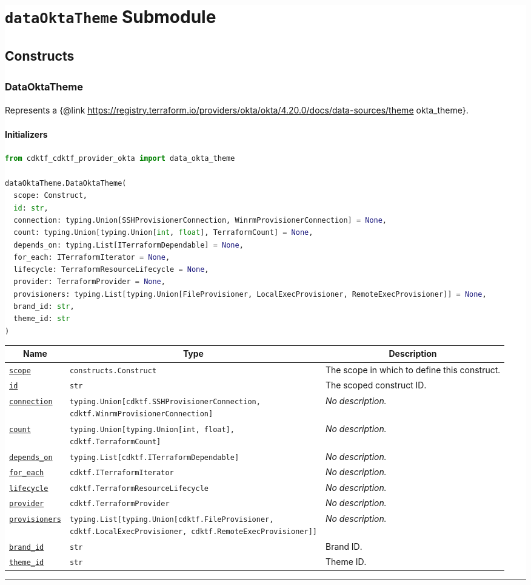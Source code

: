 # `dataOktaTheme` Submodule <a name="`dataOktaTheme` Submodule" id="@cdktf/provider-okta.dataOktaTheme"></a>

## Constructs <a name="Constructs" id="Constructs"></a>

### DataOktaTheme <a name="DataOktaTheme" id="@cdktf/provider-okta.dataOktaTheme.DataOktaTheme"></a>

Represents a {@link https://registry.terraform.io/providers/okta/okta/4.20.0/docs/data-sources/theme okta_theme}.

#### Initializers <a name="Initializers" id="@cdktf/provider-okta.dataOktaTheme.DataOktaTheme.Initializer"></a>

```python
from cdktf_cdktf_provider_okta import data_okta_theme

dataOktaTheme.DataOktaTheme(
  scope: Construct,
  id: str,
  connection: typing.Union[SSHProvisionerConnection, WinrmProvisionerConnection] = None,
  count: typing.Union[typing.Union[int, float], TerraformCount] = None,
  depends_on: typing.List[ITerraformDependable] = None,
  for_each: ITerraformIterator = None,
  lifecycle: TerraformResourceLifecycle = None,
  provider: TerraformProvider = None,
  provisioners: typing.List[typing.Union[FileProvisioner, LocalExecProvisioner, RemoteExecProvisioner]] = None,
  brand_id: str,
  theme_id: str
)
```

| **Name** | **Type** | **Description** |
| --- | --- | --- |
| <code><a href="#@cdktf/provider-okta.dataOktaTheme.DataOktaTheme.Initializer.parameter.scope">scope</a></code> | <code>constructs.Construct</code> | The scope in which to define this construct. |
| <code><a href="#@cdktf/provider-okta.dataOktaTheme.DataOktaTheme.Initializer.parameter.id">id</a></code> | <code>str</code> | The scoped construct ID. |
| <code><a href="#@cdktf/provider-okta.dataOktaTheme.DataOktaTheme.Initializer.parameter.connection">connection</a></code> | <code>typing.Union[cdktf.SSHProvisionerConnection, cdktf.WinrmProvisionerConnection]</code> | *No description.* |
| <code><a href="#@cdktf/provider-okta.dataOktaTheme.DataOktaTheme.Initializer.parameter.count">count</a></code> | <code>typing.Union[typing.Union[int, float], cdktf.TerraformCount]</code> | *No description.* |
| <code><a href="#@cdktf/provider-okta.dataOktaTheme.DataOktaTheme.Initializer.parameter.dependsOn">depends_on</a></code> | <code>typing.List[cdktf.ITerraformDependable]</code> | *No description.* |
| <code><a href="#@cdktf/provider-okta.dataOktaTheme.DataOktaTheme.Initializer.parameter.forEach">for_each</a></code> | <code>cdktf.ITerraformIterator</code> | *No description.* |
| <code><a href="#@cdktf/provider-okta.dataOktaTheme.DataOktaTheme.Initializer.parameter.lifecycle">lifecycle</a></code> | <code>cdktf.TerraformResourceLifecycle</code> | *No description.* |
| <code><a href="#@cdktf/provider-okta.dataOktaTheme.DataOktaTheme.Initializer.parameter.provider">provider</a></code> | <code>cdktf.TerraformProvider</code> | *No description.* |
| <code><a href="#@cdktf/provider-okta.dataOktaTheme.DataOktaTheme.Initializer.parameter.provisioners">provisioners</a></code> | <code>typing.List[typing.Union[cdktf.FileProvisioner, cdktf.LocalExecProvisioner, cdktf.RemoteExecProvisioner]]</code> | *No description.* |
| <code><a href="#@cdktf/provider-okta.dataOktaTheme.DataOktaTheme.Initializer.parameter.brandId">brand_id</a></code> | <code>str</code> | Brand ID. |
| <code><a href="#@cdktf/provider-okta.dataOktaTheme.DataOktaTheme.Initializer.parameter.themeId">theme_id</a></code> | <code>str</code> | Theme ID. |

---